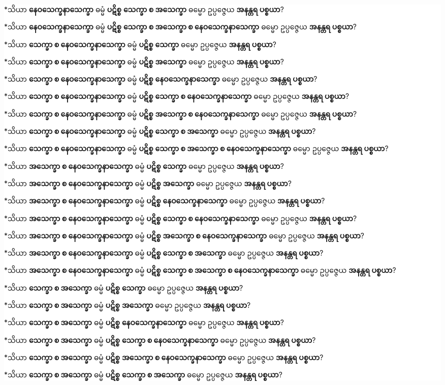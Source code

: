    *သိယာ **နေဝသေက္ခနာသေက္ခာ** ဓမ္မံ **ပဋိစ္စ** **သေက္ခာ စ အသေက္ခာ** ဓမ္မော ဥပ္ပဇ္ဇေယ **အနန္တရ ပစ္စယာ**?

   *သိယာ **နေဝသေက္ခနာသေက္ခာ** ဓမ္မံ **ပဋိစ္စ** **သေက္ခာ စ အသေက္ခာ စ နေဝသေက္ခနာသေက္ခာ** ဓမ္မော ဥပ္ပဇ္ဇေယ **အနန္တရ ပစ္စယာ**?

   *သိယာ **သေက္ခာ စ နေဝသေက္ခနာသေက္ခာ** ဓမ္မံ **ပဋိစ္စ** **သေက္ခာ** ဓမ္မော ဥပ္ပဇ္ဇေယ **အနန္တရ ပစ္စယာ**?

   *သိယာ **သေက္ခာ စ နေဝသေက္ခနာသေက္ခာ** ဓမ္မံ **ပဋိစ္စ** **အသေက္ခာ** ဓမ္မော ဥပ္ပဇ္ဇေယ **အနန္တရ ပစ္စယာ**?

   *သိယာ **သေက္ခာ စ နေဝသေက္ခနာသေက္ခာ** ဓမ္မံ **ပဋိစ္စ** **နေဝသေက္ခနာသေက္ခာ** ဓမ္မော ဥပ္ပဇ္ဇေယ **အနန္တရ ပစ္စယာ**?

   *သိယာ **သေက္ခာ စ နေဝသေက္ခနာသေက္ခာ** ဓမ္မံ **ပဋိစ္စ** **သေက္ခာ စ နေဝသေက္ခနာသေက္ခာ** ဓမ္မော ဥပ္ပဇ္ဇေယ **အနန္တရ ပစ္စယာ**?

   *သိယာ **သေက္ခာ စ နေဝသေက္ခနာသေက္ခာ** ဓမ္မံ **ပဋိစ္စ** **အသေက္ခာ စ နေဝသေက္ခနာသေက္ခာ** ဓမ္မော ဥပ္ပဇ္ဇေယ **အနန္တရ ပစ္စယာ**?

   *သိယာ **သေက္ခာ စ နေဝသေက္ခနာသေက္ခာ** ဓမ္မံ **ပဋိစ္စ** **သေက္ခာ စ အသေက္ခာ** ဓမ္မော ဥပ္ပဇ္ဇေယ **အနန္တရ ပစ္စယာ**?

   *သိယာ **သေက္ခာ စ နေဝသေက္ခနာသေက္ခာ** ဓမ္မံ **ပဋိစ္စ** **သေက္ခာ စ အသေက္ခာ စ နေဝသေက္ခနာသေက္ခာ** ဓမ္မော ဥပ္ပဇ္ဇေယ **အနန္တရ ပစ္စယာ**?

   *သိယာ **အသေက္ခာ စ နေဝသေက္ခနာသေက္ခာ** ဓမ္မံ **ပဋိစ္စ** **သေက္ခာ** ဓမ္မော ဥပ္ပဇ္ဇေယ **အနန္တရ ပစ္စယာ**?

   *သိယာ **အသေက္ခာ စ နေဝသေက္ခနာသေက္ခာ** ဓမ္မံ **ပဋိစ္စ** **အသေက္ခာ** ဓမ္မော ဥပ္ပဇ္ဇေယ **အနန္တရ ပစ္စယာ**?

   *သိယာ **အသေက္ခာ စ နေဝသေက္ခနာသေက္ခာ** ဓမ္မံ **ပဋိစ္စ** **နေဝသေက္ခနာသေက္ခာ** ဓမ္မော ဥပ္ပဇ္ဇေယ **အနန္တရ ပစ္စယာ**?

   *သိယာ **အသေက္ခာ စ နေဝသေက္ခနာသေက္ခာ** ဓမ္မံ **ပဋိစ္စ** **သေက္ခာ စ နေဝသေက္ခနာသေက္ခာ** ဓမ္မော ဥပ္ပဇ္ဇေယ **အနန္တရ ပစ္စယာ**?

   *သိယာ **အသေက္ခာ စ နေဝသေက္ခနာသေက္ခာ** ဓမ္မံ **ပဋိစ္စ** **အသေက္ခာ စ နေဝသေက္ခနာသေက္ခာ** ဓမ္မော ဥပ္ပဇ္ဇေယ **အနန္တရ ပစ္စယာ**?

   *သိယာ **အသေက္ခာ စ နေဝသေက္ခနာသေက္ခာ** ဓမ္မံ **ပဋိစ္စ** **သေက္ခာ စ အသေက္ခာ** ဓမ္မော ဥပ္ပဇ္ဇေယ **အနန္တရ ပစ္စယာ**?

   *သိယာ **အသေက္ခာ စ နေဝသေက္ခနာသေက္ခာ** ဓမ္မံ **ပဋိစ္စ** **သေက္ခာ စ အသေက္ခာ စ နေဝသေက္ခနာသေက္ခာ** ဓမ္မော ဥပ္ပဇ္ဇေယ **အနန္တရ ပစ္စယာ**?

   *သိယာ **သေက္ခာ စ အသေက္ခာ** ဓမ္မံ **ပဋိစ္စ** **သေက္ခာ** ဓမ္မော ဥပ္ပဇ္ဇေယ **အနန္တရ ပစ္စယာ**?

   *သိယာ **သေက္ခာ စ အသေက္ခာ** ဓမ္မံ **ပဋိစ္စ** **အသေက္ခာ** ဓမ္မော ဥပ္ပဇ္ဇေယ **အနန္တရ ပစ္စယာ**?

   *သိယာ **သေက္ခာ စ အသေက္ခာ** ဓမ္မံ **ပဋိစ္စ** **နေဝသေက္ခနာသေက္ခာ** ဓမ္မော ဥပ္ပဇ္ဇေယ **အနန္တရ ပစ္စယာ**?

   *သိယာ **သေက္ခာ စ အသေက္ခာ** ဓမ္မံ **ပဋိစ္စ** **သေက္ခာ စ နေဝသေက္ခနာသေက္ခာ** ဓမ္မော ဥပ္ပဇ္ဇေယ **အနန္တရ ပစ္စယာ**?

   *သိယာ **သေက္ခာ စ အသေက္ခာ** ဓမ္မံ **ပဋိစ္စ** **အသေက္ခာ စ နေဝသေက္ခနာသေက္ခာ** ဓမ္မော ဥပ္ပဇ္ဇေယ **အနန္တရ ပစ္စယာ**?

   *သိယာ **သေက္ခာ စ အသေက္ခာ** ဓမ္မံ **ပဋိစ္စ** **သေက္ခာ စ အသေက္ခာ** ဓမ္မော ဥပ္ပဇ္ဇေယ **အနန္တရ ပစ္စယာ**?

